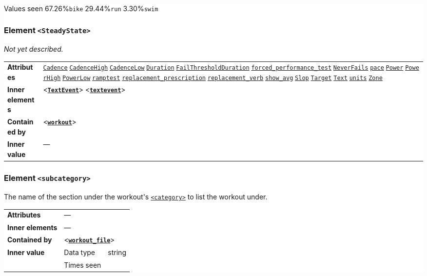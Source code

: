 <tr>    <td rowspan="3">Values seen</td>    <td>67.26%</td><td><code>bike</code></td></tr>
<tr><td>29.44%</td><td><code>run</code></td></tr>
<tr><td>3.30%</td><td><code>swim</code></td></tr>
</table>

### Element **`<SteadyState>`**

*Not yet described.*

<table>
<tr>
<td><strong>Attributes</strong></td>
<td colspan="3"><a href="#attribute-Cadence"><code>Cadence</code></a> <a href="#attribute-CadenceHigh"><code>CadenceHigh</code></a> <a href="#attribute-CadenceLow"><code>CadenceLow</code></a> <a href="#attribute-Duration"><code>Duration</code></a> <a href="#attribute-FailThresholdDuration"><code>FailThresholdDuration</code></a> <a href="#attribute-forced_performance_test"><code>forced_performance_test</code></a> <a href="#attribute-NeverFails"><code>NeverFails</code></a> <a href="#attribute-pace"><code>pace</code></a> <a href="#attribute-Power"><code>Power</code></a> <a href="#attribute-PowerHigh"><code>PowerHigh</code></a> <a href="#attribute-PowerLow"><code>PowerLow</code></a> <a href="#attribute-ramptest"><code>ramptest</code></a> <a href="#attribute-replacement_prescription"><code>replacement_prescription</code></a> <a href="#attribute-replacement_verb"><code>replacement_verb</code></a> <a href="#attribute-show_avg"><code>show_avg</code></a> <a href="#attribute-Slop"><code>Slop</code></a> <a href="#attribute-Target"><code>Target</code></a> <a href="#attribute-Text"><code>Text</code></a> <a href="#attribute-units"><code>units</code></a> <a href="#attribute-Zone"><code>Zone</code></a></td>
</tr>
<tr>
<td><strong>Inner elements</strong></td>
<td colspan="3">&lt;<a href="#element-TextEvent"><strong><code>TextEvent</code></strong></a>&gt; &lt;<a href="#element-textevent"><strong><code>textevent</code></strong></a>&gt;</td>
</tr>
<tr>
<td><strong>Contained by</strong></td>
<td colspan="3">&lt;<a href="#element-workout"><strong><code>workout</code></strong></a>&gt;</td>
</tr>
<tr><td><strong>Inner value</strong></td><td>―</td></tr>
</table>

### Element **`<subcategory>`**

The name of the section under the workout's
[`<category>`](#element-category) to list the workout under.


<table>
<tr>
<td><strong>Attributes</strong></td>
<td colspan="3">―</td>
</tr>
<tr>
<td><strong>Inner elements</strong></td>
<td colspan="3">―</td>
</tr>
<tr>
<td><strong>Contained by</strong></td>
<td colspan="3">&lt;<a href="#element-workout_file"><strong><code>workout_file</code></strong></a>&gt;</td>
</tr>
<tr>
<td rowspan="12"><strong>Inner value</strong></td>
<td>Data type</td>
<td colspan="2">string</td>
</tr>
<tr>
<td>Times seen</td>